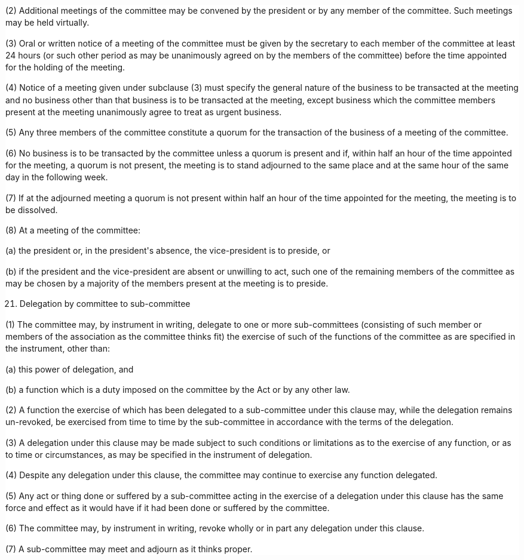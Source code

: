 (2) Additional meetings of the committee may be convened by the president or by any member of the committee. Such meetings may be held virtually.

(3) Oral or written notice of a meeting of the committee must be given by the secretary to each member of the committee at least 24 hours (or such other period as may be unanimously agreed on by the members of the committee) before the time appointed for the holding of the meeting.

(4) Notice of a meeting given under subclause (3) must specify the general nature of the business to be transacted at the meeting and no business other than that business is to be transacted at the meeting, except business which the committee members present at the meeting unanimously agree to treat as urgent business.

(5) Any three members of the committee constitute a quorum for the transaction of the business of a meeting of the committee.

(6) No business is to be transacted by the committee unless a quorum is present and if, within half an hour of the time appointed for the meeting, a quorum is not present, the meeting is to stand adjourned to the same place and at the same hour of the same day in the following week.

(7) If at the adjourned meeting a quorum is not present within half an hour of the time appointed for the meeting, the meeting is to be dissolved.

(8) At a meeting of the committee:

(a) the president or, in the president's absence, the vice-president is to preside, or

(b) if the president and the vice-president are absent or unwilling to act, such one of the remaining members of the committee as may be chosen by a majority of the members present at the meeting is to preside.

21. Delegation by committee to sub-committee

(1) The committee may, by instrument in writing, delegate to one or more sub-committees (consisting of such member or members of the association as the committee thinks fit) the exercise of such of the functions of the committee as are specified in the instrument, other than:

(a) this power of delegation, and

(b) a function which is a duty imposed on the committee by the Act or by any other law.

(2) A function the exercise of which has been delegated to a sub-committee under this clause may, while the delegation remains un-revoked, be exercised from time to time by the sub-committee in accordance with the terms of the delegation.

(3) A delegation under this clause may be made subject to such conditions or limitations as to the exercise of any function, or as to time or circumstances, as may be specified in the instrument of delegation.

(4) Despite any delegation under this clause, the committee may continue to exercise any function delegated.

(5) Any act or thing done or suffered by a sub-committee acting in the exercise of a delegation under this clause has the same force and effect as it would have if it had been done or suffered by the committee.

(6) The committee may, by instrument in writing, revoke wholly or in part any delegation under this clause.

(7) A sub-committee may meet and adjourn as it thinks proper.
